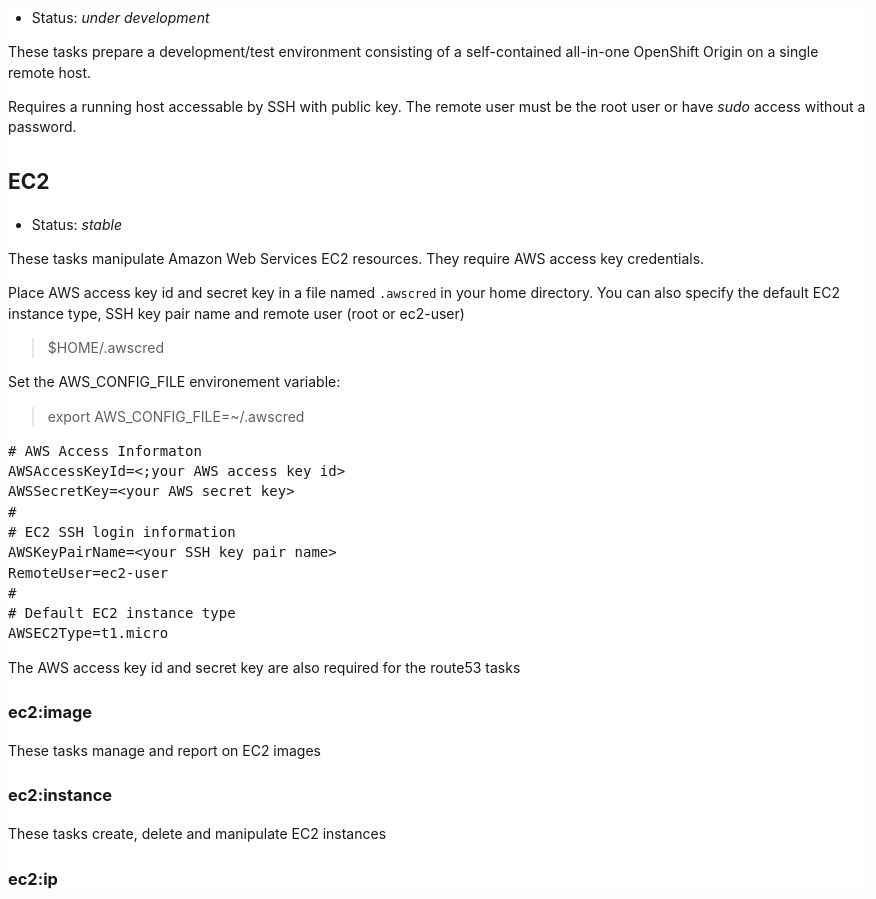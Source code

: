 * Status: *under development*

These tasks prepare a development/test environment consisting of a
self-contained all-in-one OpenShift Origin on a single remote host.

Requires a running host accessable by SSH with public key.  The remote
user must be the root user or have _sudo_ access without a password.

## EC2

* Status: *stable*

These tasks manipulate Amazon Web Services EC2 resources.  They
require AWS access key credentials.

Place AWS access key id and secret key in a file named `.awscred` in
your home directory.  You can also specify the default EC2 instance
type, SSH key pair name and remote user (root or ec2-user)

> $HOME/.awscred

Set the AWS_CONFIG_FILE environement variable:

> export AWS_CONFIG_FILE=~/.awscred

<pre>
# AWS Access Informaton
AWSAccessKeyId=&lt;;your AWS access key id&gt;
AWSSecretKey=&lt;your AWS secret key&gt;
#
# EC2 SSH login information
AWSKeyPairName=&lt;your SSH key pair name&gt;
RemoteUser=ec2-user
#
# Default EC2 instance type
AWSEC2Type=t1.micro
</pre>

The AWS access key id and secret key are also required for the route53
tasks

### ec2:image

These tasks manage and report on EC2 images

### ec2:instance

These tasks create, delete and manipulate EC2 instances

### ec2:ip
